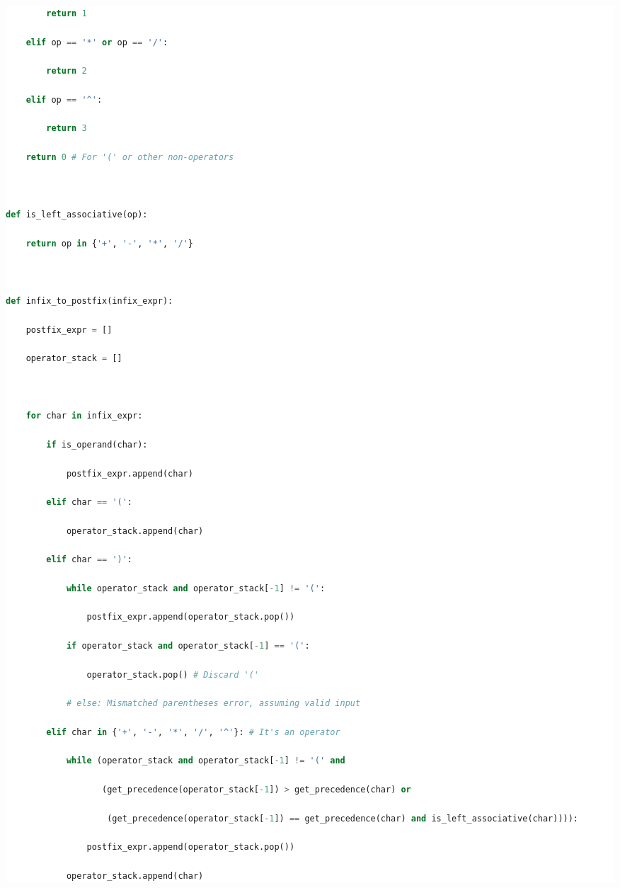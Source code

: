 ```python
        return 1

    elif op == '*' or op == '/':

        return 2

    elif op == '^':

        return 3

    return 0 # For '(' or other non-operators



def is_left_associative(op):

    return op in {'+', '-', '*', '/'}



def infix_to_postfix(infix_expr):

    postfix_expr = []

    operator_stack = []



    for char in infix_expr:

        if is_operand(char):

            postfix_expr.append(char)

        elif char == '(':

            operator_stack.append(char)

        elif char == ')':

            while operator_stack and operator_stack[-1] != '(':

                postfix_expr.append(operator_stack.pop())

            if operator_stack and operator_stack[-1] == '(':

                operator_stack.pop() # Discard '('

            # else: Mismatched parentheses error, assuming valid input

        elif char in {'+', '-', '*', '/', '^'}: # It's an operator

            while (operator_stack and operator_stack[-1] != '(' and

                   (get_precedence(operator_stack[-1]) > get_precedence(char) or

                    (get_precedence(operator_stack[-1]) == get_precedence(char) and is_left_associative(char)))):

                postfix_expr.append(operator_stack.pop())

            operator_stack.append(char)

```